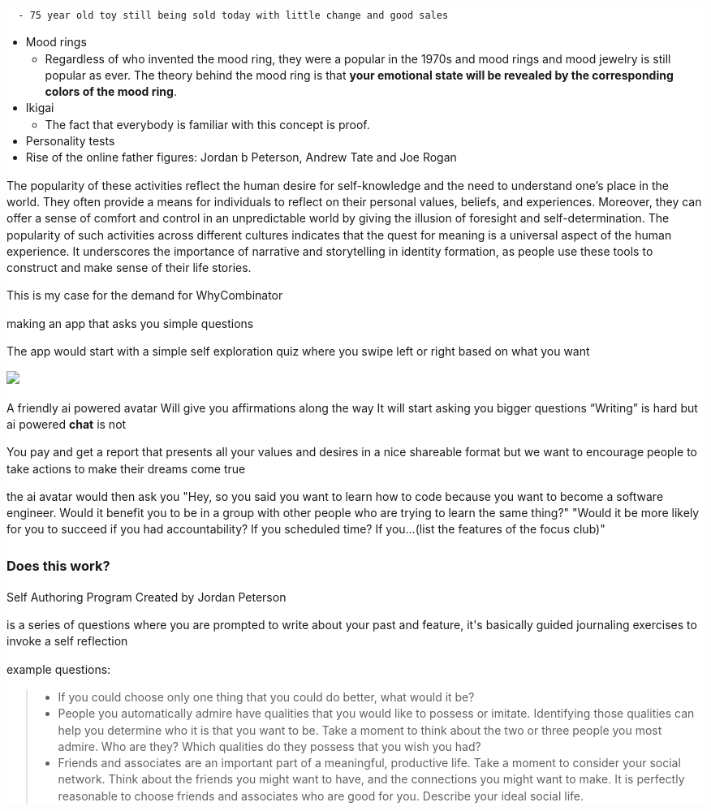 	  - 75 year old toy still being sold today with little change and good sales
  - Mood rings
	  - Regardless of who invented the mood ring, they were a popular in the 1970s and mood rings and mood jewelry is still popular as ever. The theory behind the mood ring is that **your emotional state will be revealed by the corresponding colors of the mood ring**.
  - Ikigai
	  - The fact that everybody is familiar with this concept is proof.
  - Personality tests
  - Rise of the online father figures: Jordan b Peterson, Andrew Tate and Joe Rogan 

The popularity of these activities reflect the human desire for self-knowledge and the need to understand oneʼs place in the world. They often provide a means for individuals to reflect on their personal values, beliefs, and experiences. Moreover, they can offer a sense of comfort and control in an unpredictable world by giving the illusion of foresight and self-determination. The popularity of such activities across different cultures indicates that the quest for meaning is a universal aspect of the human experience. It underscores the importance of narrative and storytelling in identity formation, as people use these tools to construct and make sense of their life stories.

This is my case for the demand for WhyCombinator

making an app that asks you simple questions

The app would start with a simple self exploration quiz where you swipe left or right based on what you want

![](https://lh7-rt.googleusercontent.com/slidesz/AGV_vUdj1EghbDNB1KX3ZBY_3t5ApmaVr0Y2z4Uf8J5_CCPp49Ub411D99W8A_bdsnIkL63KPcoIlH3iHVokBlva1q4QsZmpDBkm3L3n73wtclFbcnOSJs31BtMZYFLxBL2XCqGioER9kaY_rwVVWJ6_bPAEKVb-lhKS=s2048?key=vhyQIrxFMVYBLo48lVS8OQ)

A friendly ai powered avatar Will give you affirmations along the way It will start asking you bigger questions “Writing” is hard but ai powered **chat** is not

You pay and get a report that presents all your values and desires in a nice shareable format
but we want to encourage people to take actions to make their dreams come true

the ai avatar would then ask you "Hey, so you said you want to learn how to code because you want to become a software engineer. Would it benefit you to be in a group with other people who are trying to learn the same thing?"
"Would it be more likely for you to succeed if you had accountability? If you scheduled time? If you...(list the features of the focus club)"

### Does this work?
Self Authoring Program Created by Jordan Peterson


is a series of questions where you are prompted to write about your past and feature,
it's basically guided journaling exercises to invoke a self reflection

example questions:
> - If you could choose only one thing that you could do better, what would it be?
> - People you automatically admire have qualities that you would like to possess or imitate. Identifying those qualities can help you determine who it is that you want to be. Take a moment to think about the two or three people you most admire. Who are they? Which qualities do they possess that you wish you had?
> - Friends and associates are an important part of a meaningful, productive life. Take a moment to consider your social network. Think about the friends you might want to have, and the connections you might want to make. It is perfectly reasonable to choose friends and associates who are good for you. Describe your ideal social life.
